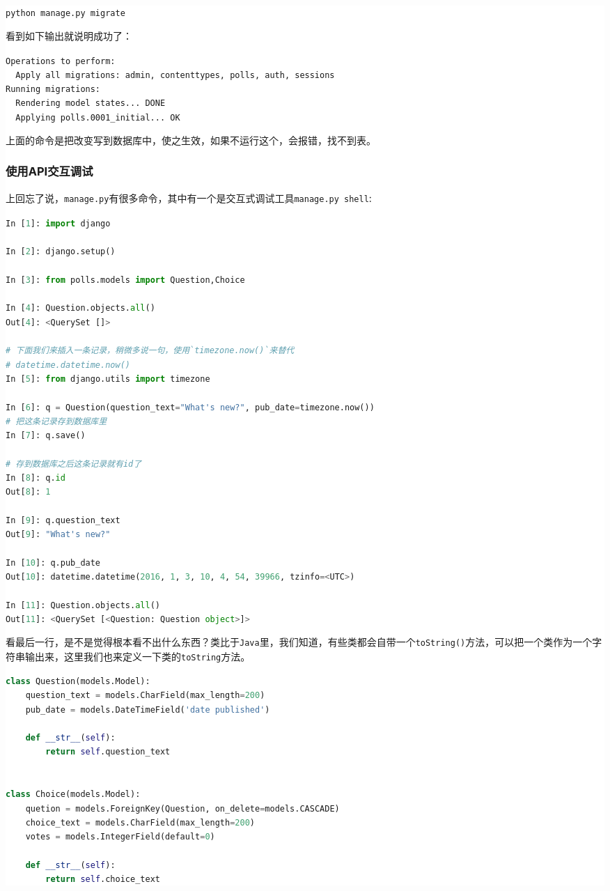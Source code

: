 ```bash
python manage.py migrate
```
看到如下输出就说明成功了：
```
Operations to perform:
  Apply all migrations: admin, contenttypes, polls, auth, sessions
Running migrations:
  Rendering model states... DONE
  Applying polls.0001_initial... OK
```
上面的命令是把改变写到数据库中，使之生效，如果不运行这个，会报错，找不到表。

### 使用API交互调试
上回忘了说，`manage.py`有很多命令，其中有一个是交互式调试工具`manage.py shell`:
```python
In [1]: import django

In [2]: django.setup()

In [3]: from polls.models import Question,Choice

In [4]: Question.objects.all()
Out[4]: <QuerySet []>

# 下面我们来插入一条记录，稍微多说一句，使用`timezone.now()`来替代
# datetime.datetime.now()
In [5]: from django.utils import timezone

In [6]: q = Question(question_text="What's new?", pub_date=timezone.now())
# 把这条记录存到数据库里
In [7]: q.save()

# 存到数据库之后这条记录就有id了
In [8]: q.id
Out[8]: 1

In [9]: q.question_text
Out[9]: "What's new?"

In [10]: q.pub_date
Out[10]: datetime.datetime(2016, 1, 3, 10, 4, 54, 39966, tzinfo=<UTC>)

In [11]: Question.objects.all()
Out[11]: <QuerySet [<Question: Question object>]>
```
看最后一行，是不是觉得根本看不出什么东西？类比于`Java`里，我们知道，有些类都会自带一个`toString()`方法，可以把一个类作为一个字符串输出来，这里我们也来定义一下类的`toString`方法。
```python
class Question(models.Model):
    question_text = models.CharField(max_length=200)
    pub_date = models.DateTimeField('date published')

    def __str__(self):
        return self.question_text


class Choice(models.Model):
    quetion = models.ForeignKey(Question, on_delete=models.CASCADE)
    choice_text = models.CharField(max_length=200)
    votes = models.IntegerField(default=0)

    def __str__(self):
        return self.choice_text
```